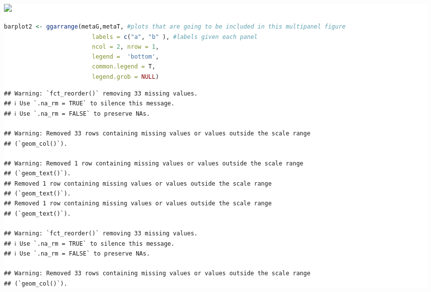 ![](Siljancode_files/figure-gfm/unnamed-chunk-5-1.png)

``` r
barplot2 <- ggarrange(metaG,metaT, #plots that are going to be included in this multipanel figure
                         labels = c("a", "b" ), #labels given each panel 
                         ncol = 2, nrow = 1,
                         legend =  'bottom',
                         common.legend = T,
                         legend.grob = NULL)
```

    ## Warning: `fct_reorder()` removing 33 missing values.
    ## ℹ Use `.na_rm = TRUE` to silence this message.
    ## ℹ Use `.na_rm = FALSE` to preserve NAs.

    ## Warning: Removed 33 rows containing missing values or values outside the scale range
    ## (`geom_col()`).

    ## Warning: Removed 1 row containing missing values or values outside the scale range
    ## (`geom_text()`).
    ## Removed 1 row containing missing values or values outside the scale range
    ## (`geom_text()`).
    ## Removed 1 row containing missing values or values outside the scale range
    ## (`geom_text()`).

    ## Warning: `fct_reorder()` removing 33 missing values.
    ## ℹ Use `.na_rm = TRUE` to silence this message.
    ## ℹ Use `.na_rm = FALSE` to preserve NAs.

    ## Warning: Removed 33 rows containing missing values or values outside the scale range
    ## (`geom_col()`).
